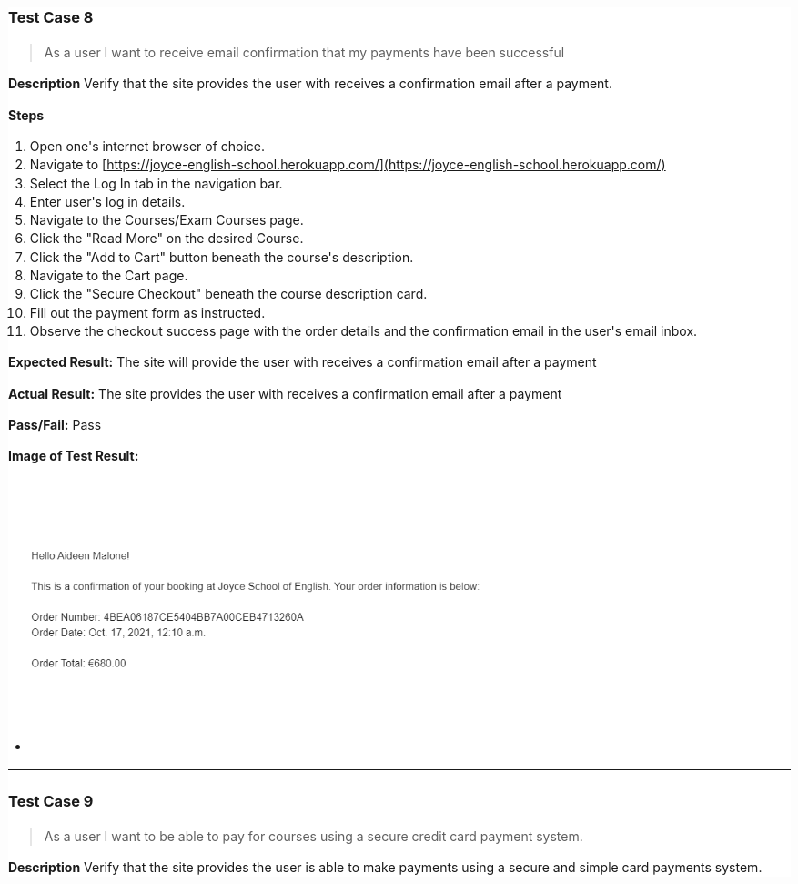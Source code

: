 ### Test Case 8

> As a user I want to receive email confirmation that my payments have been successful

**Description**
Verify that the site provides the user with receives a confirmation email after a payment.

**Steps**
1. Open one's internet browser of choice.
2. Navigate to [https://joyce-english-school.herokuapp.com/](https://joyce-english-school.herokuapp.com/)
3. Select the Log In tab in the navigation bar.
4. Enter user's log in details. 
5. Navigate to the Courses/Exam Courses page.
6. Click the "Read More" on the desired Course. 
7. Click the "Add to Cart" button beneath the course's description.
8. Navigate to the Cart page.
9. Click the "Secure Checkout" beneath the course description card.
10. Fill out the payment form as instructed.
11. Observe the checkout success page with the order details and the confirmation email in the user's email inbox.


**Expected Result:**
The site will provide the user with receives a confirmation email after a payment

**Actual Result:**
The site provides the user with receives a confirmation email after a payment

**Pass/Fail:**
Pass

**Image of Test Result:** 

* <img src="documentation/doc_images/checkout-email.png" width="500" height="300" alt="checkout-email">

---

### Test Case 9

> As a user I want to be able to pay for courses using a secure credit card payment system.

**Description**
Verify that the site provides the user is able to make payments using a secure and simple card payments system. 

